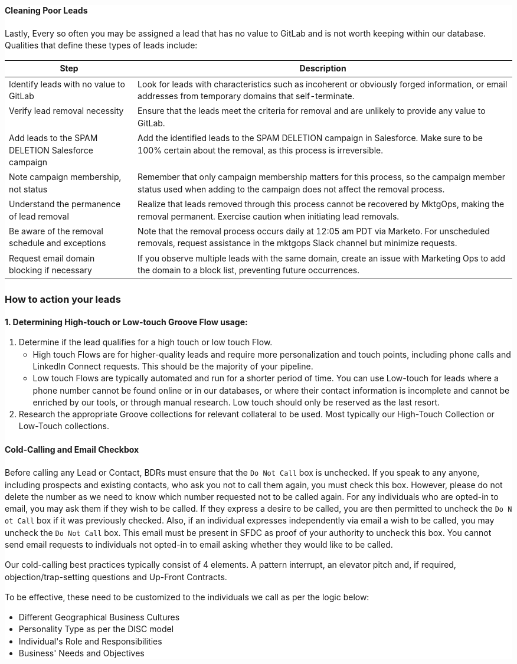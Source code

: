 #### Cleaning Poor Leads

Lastly, Every so often you may be assigned a lead that has no value to GitLab and is not worth keeping within our database. Qualities that define these types of leads include:

| Step                                                    | Description                                                                                                                                                           |
|---------------------------------------------------------|-----------------------------------------------------------------------------------------------------------------------------------------------------------------------|
| Identify leads with no value to GitLab                  | Look for leads with characteristics such as incoherent or obviously forged information, or email addresses from temporary domains that self-terminate.            |
| Verify lead removal necessity                           | Ensure that the leads meet the criteria for removal and are unlikely to provide any value to GitLab.                                                                  |
| Add leads to the SPAM DELETION Salesforce campaign      | Add the identified leads to the SPAM DELETION campaign in Salesforce. Make sure to be 100% certain about the removal, as this process is irreversible.               |
| Note campaign membership, not status                    | Remember that only campaign membership matters for this process, so the campaign member status used when adding to the campaign does not affect the removal process. |
| Understand the permanence of lead removal               | Realize that leads removed through this process cannot be recovered by MktgOps, making the removal permanent. Exercise caution when initiating lead removals.         |
| Be aware of the removal schedule and exceptions         | Note that the removal process occurs daily at 12:05 am PDT via Marketo. For unscheduled removals, request assistance in the mktgops Slack channel but minimize requests. |
| Request email domain blocking if necessary              | If you observe multiple leads with the same domain, create an issue with Marketing Ops to add the domain to a block list, preventing future occurrences.           |

### How to action your leads

**1. Determining High-touch or Low-touch Groove Flow usage:**

1. Determine if the lead qualifies for a high touch or low touch Flow.
   - High touch Flows are for higher-quality leads and require more personalization and touch points, including phone calls and LinkedIn Connect requests. This should be the majority of your pipeline.
   - Low touch Flows are typically automated and run for a shorter period of time. You can use Low-touch for leads where a phone number cannot be found online or in our databases, or where their contact information is incomplete and cannot be enriched by our tools, or through manual research. Low touch should only be reserved as the last resort.
1. Research the appropriate Groove collections for relevant collateral to be used. Most typically our High-Touch Collection or Low-Touch collections.

#### Cold-Calling and Email Checkbox

Before calling any Lead or Contact, BDRs must ensure that the `Do Not Call` box is unchecked.  If you speak to any anyone, including prospects and existing contacts, who ask you not to call them again, you must check this box. However, please do not delete the number as we need to know which number requested not to be called again. For any individuals who are opted-in to email, you may ask them if they wish to be called. If they express a desire to be called, you are then permitted to uncheck the `Do Not Call` box if it was previously checked.  Also, if an individual expresses independently via email a wish to be called, you may uncheck the `Do Not Call` box.  This email must be present in SFDC as proof of your authority to uncheck this box.  You cannot send email requests to individuals not opted-in to email asking whether they would like to be called.

Our cold-calling best practices typically consist of 4 elements. A pattern interrupt, an elevator pitch and, if required, objection/trap-setting questions and Up-Front Contracts.

To be effective, these need to be customized to the individuals we call as per the logic below:

- Different Geographical Business Cultures
- Personality Type as per the DISC model
- Individual's Role and Responsibilities
- Business' Needs and Objectives
